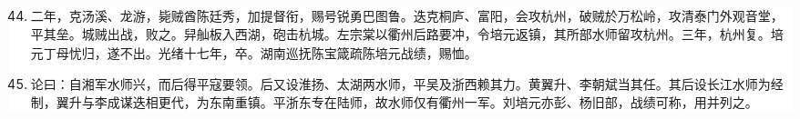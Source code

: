 44. <span id="列传二百二-44"></span>
二年，克汤溪、龙游，毙贼酋陈廷秀，加提督衔，赐号锐勇巴图鲁。迭克桐庐、富阳，会攻杭州，破贼於万松岭，攻清泰门外观音堂，平其垒。城贼出战，败之。舁舢板入西湖，砲击杭城。左宗棠以衢州后路要冲，令培元返镇，其所部水师留攻杭州。三年，杭州复。培元丁母忧归，遂不出。光绪十七年，卒。湖南巡抚陈宝箴疏陈培元战绩，赐恤。

45. <span id="列传二百二-45"></span>
论曰：自湘军水师兴，而后得平寇要领。后又设淮扬、太湖两水师，平吴及浙西赖其力。黄翼升、李朝斌当其任。其后设长江水师为经制，翼升与李成谋迭相更代，为东南重镇。平浙东专在陆师，故水师仅有衢州一军。刘培元亦彭、杨旧部，战绩可称，用并列之。
